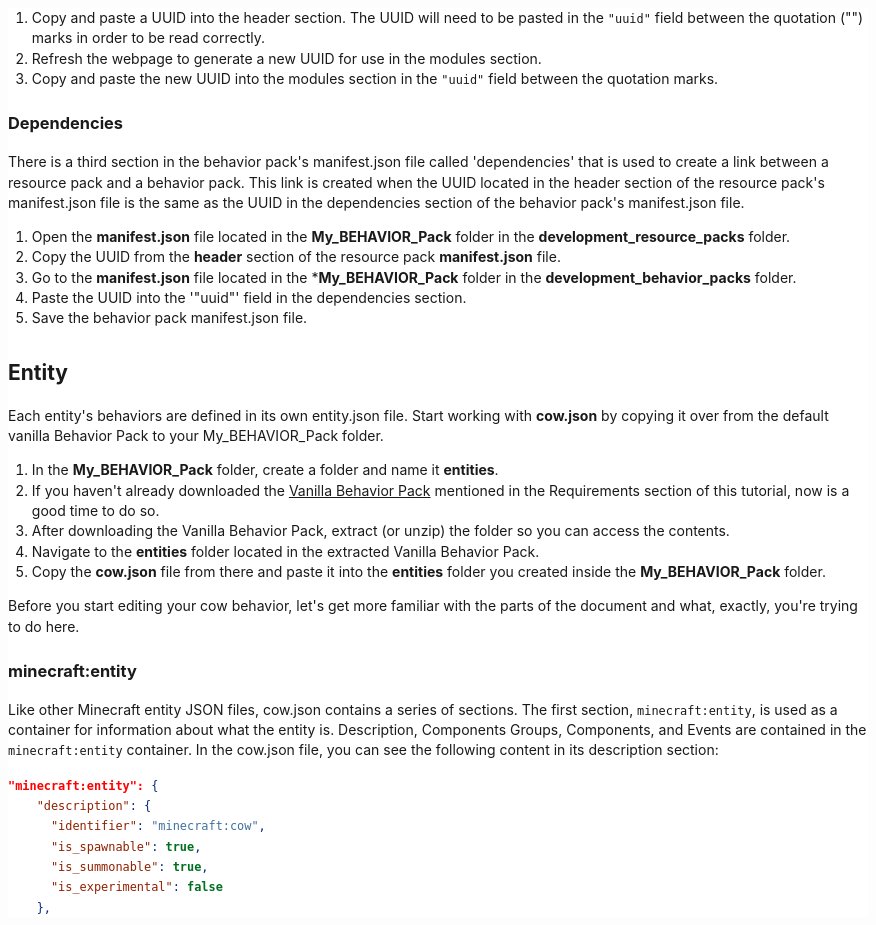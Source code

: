 1. Copy and paste a UUID into the header section. The UUID will need to be pasted in the `"uuid"` field between the quotation ("") marks in order to be read correctly.
1. Refresh the webpage to generate a new UUID for use in the modules section.
1. Copy and paste the new UUID into the modules section in the `"uuid"` field between the quotation marks.
 
### Dependencies

There is a third section in the behavior pack's manifest.json file called 'dependencies' that is used to create a link between a resource pack and a behavior pack. This link is created when the UUID located in the header section of the resource pack's manifest.json file is the same as the UUID in the dependencies section of the behavior pack's manifest.json file.

1. Open the **manifest.json** file located in the **My_BEHAVIOR_Pack** folder in the **development_resource_packs** folder.
1. Copy the UUID from the **header** section of the resource pack **manifest.json** file.
1. Go to the **manifest.json** file located in the ***My_BEHAVIOR_Pack** folder in the **development_behavior_packs** folder.
1. Paste the UUID into the '"uuid"' field in the dependencies section.
1. Save the behavior pack manifest.json file.

## Entity

Each entity's behaviors are defined in its own entity.json file. Start working with **cow.json** by copying it over from the default vanilla Behavior Pack to your My_BEHAVIOR_Pack folder.

1. In the **My_BEHAVIOR_Pack** folder, create a folder and name it **entities**.
1. If you haven't already downloaded the [Vanilla Behavior Pack](https://aka.ms/behaviorpacktemplate) mentioned in the Requirements section of this tutorial, now is a good time to do so.
1. After downloading the Vanilla Behavior Pack, extract (or unzip) the folder so you can access the contents.
1. Navigate to the **entities** folder located in the extracted Vanilla Behavior Pack.
1. Copy the **cow.json** file from there and paste it into the **entities** folder you created inside the **My_BEHAVIOR_Pack** folder.

Before you start editing your cow behavior, let's get more familiar with the parts of the document and what, exactly, you're trying to do here.

### minecraft:entity

Like other Minecraft entity JSON files, cow.json contains a series of sections. The first section, `minecraft:entity`, is used as a container for information about what the entity is. Description, Components Groups, Components, and Events are contained in the `minecraft:entity` container. In the cow.json file, you can see the following content in its description section:

```json
"minecraft:entity": {
    "description": {
      "identifier": "minecraft:cow",
      "is_spawnable": true,
      "is_summonable": true,
      "is_experimental": false
    },
```
